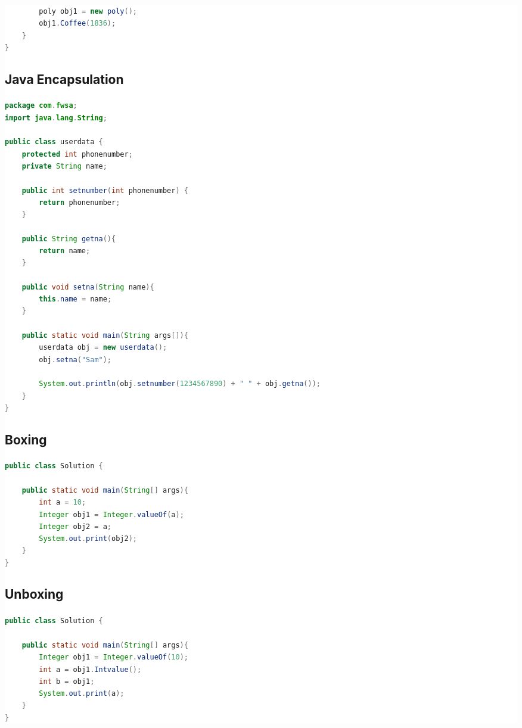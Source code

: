 ```java
        poly obj1 = new poly();
        obj1.Coffee(1836);
    }
}
```

## Java Encapsulation
```java
package com.fwsa;
import java.lang.String;

public class userdata {
    protected int phonenumber;
    private String name;

    public int setnumber(int phonenumber) {
        return phonenumber;
    }

    public String getna(){
        return name;
    }

    public void setna(String name){
        this.name = name;
    }

    public static void main(String args[]){
        userdata obj = new userdata();
        obj.setna("Sam");

        System.out.println(obj.setnumber(1234567890) + " " + obj.getna());
    }
}
```

## Boxing

```java
public class Solution {

    public static void main(String[] args){
        int a = 10;
        Integer obj1 = Integer.valueOf(a);
        Integer obj2 = a;
        System.out.print(obj2);
    }
}
```

## Unboxing

```java
public class Solution {

    public static void main(String[] args){
        Integer obj1 = Integer.valueOf(10);
        int a = obj1.Intvalue();
        int b = obj1;
        System.out.print(a);
    }
}
```

